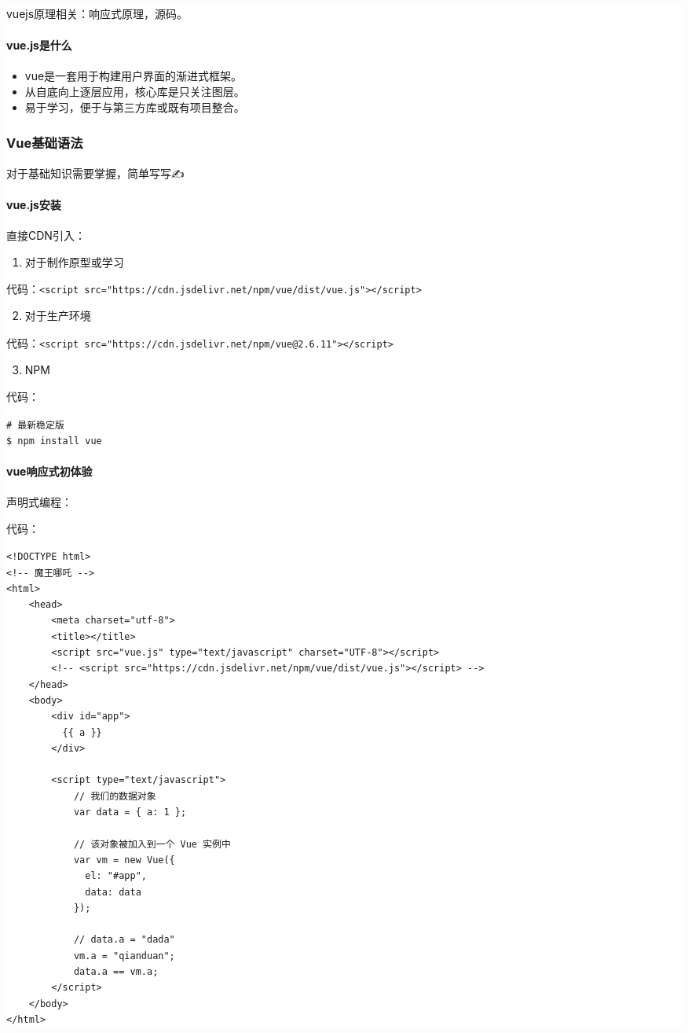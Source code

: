 vuejs原理相关：响应式原理，源码。

#### vue.js是什么

- vue是一套用于构建用户界面的渐进式框架。
- 从自底向上逐层应用，核心库是只关注图层。
- 易于学习，便于与第三方库或既有项目整合。

### Vue基础语法

对于基础知识需要掌握，简单写写✍

#### vue.js安装

直接CDN引入：

1. 对于制作原型或学习

代码：`<script src="https://cdn.jsdelivr.net/npm/vue/dist/vue.js"></script>`

2. 对于生产环境

代码：`<script src="https://cdn.jsdelivr.net/npm/vue@2.6.11"></script>`

3. NPM

代码：
```
# 最新稳定版
$ npm install vue
```

#### vue响应式初体验

声明式编程：

代码：

```
<!DOCTYPE html>
<!-- 魔王哪吒 -->
<html>
	<head>
		<meta charset="utf-8">
		<title></title>
		<script src="vue.js" type="text/javascript" charset="UTF-8"></script>
		<!-- <script src="https://cdn.jsdelivr.net/npm/vue/dist/vue.js"></script> -->
	</head>
	<body>
		<div id="app">
		  {{ a }}
		</div>
		
		<script type="text/javascript">
			// 我们的数据对象
			var data = { a: 1 };
			
			// 该对象被加入到一个 Vue 实例中
			var vm = new Vue({
			  el: "#app",
			  data: data
			});
			
			// data.a = "dada"
			vm.a = "qianduan";
			data.a == vm.a;
		</script>
	</body>
</html>
```